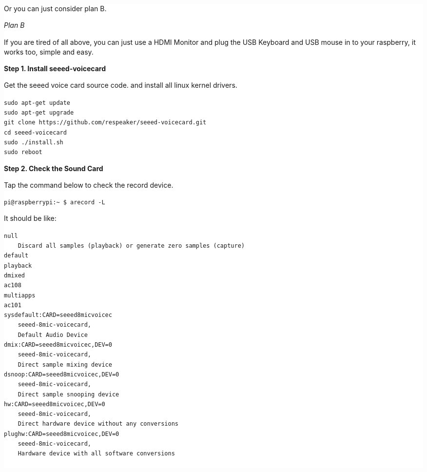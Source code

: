 Or you can just consider plan B. 


*Plan B*


If you are tired of all above, you can just use a HDMI Monitor and plug the USB Keyboard and USB mouse in to your raspberry, it works too, simple and easy.


**Step 1. Install seeed-voicecard**

Get the seeed voice card source code. and install all linux kernel drivers.

```
sudo apt-get update
sudo apt-get upgrade
git clone https://github.com/respeaker/seeed-voicecard.git
cd seeed-voicecard
sudo ./install.sh 
sudo reboot

```

**Step 2. Check the Sound Card**

Tap the command below to check the record device.

```
pi@raspberrypi:~ $ arecord -L
```

It should be like:

```
null
    Discard all samples (playback) or generate zero samples (capture)
default
playback
dmixed
ac108
multiapps
ac101
sysdefault:CARD=seeed8micvoicec
    seeed-8mic-voicecard, 
    Default Audio Device
dmix:CARD=seeed8micvoicec,DEV=0
    seeed-8mic-voicecard, 
    Direct sample mixing device
dsnoop:CARD=seeed8micvoicec,DEV=0
    seeed-8mic-voicecard, 
    Direct sample snooping device
hw:CARD=seeed8micvoicec,DEV=0
    seeed-8mic-voicecard, 
    Direct hardware device without any conversions
plughw:CARD=seeed8micvoicec,DEV=0
    seeed-8mic-voicecard, 
    Hardware device with all software conversions
 
```
